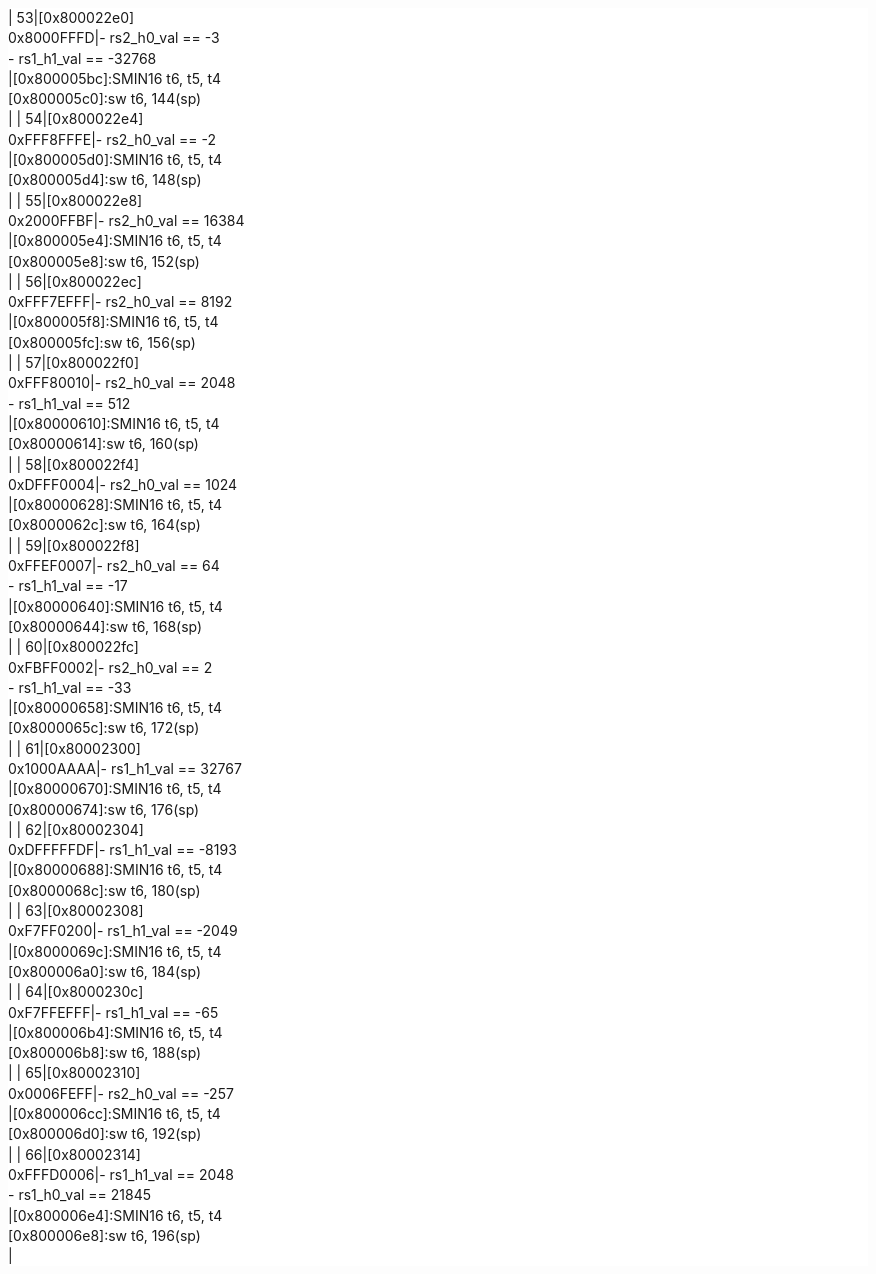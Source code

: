 |  53|[0x800022e0]<br>0x8000FFFD|- rs2_h0_val == -3<br> - rs1_h1_val == -32768<br>                                                                                                                                                                                                                                                                     |[0x800005bc]:SMIN16 t6, t5, t4<br> [0x800005c0]:sw t6, 144(sp)<br>    |
|  54|[0x800022e4]<br>0xFFF8FFFE|- rs2_h0_val == -2<br>                                                                                                                                                                                                                                                                                                |[0x800005d0]:SMIN16 t6, t5, t4<br> [0x800005d4]:sw t6, 148(sp)<br>    |
|  55|[0x800022e8]<br>0x2000FFBF|- rs2_h0_val == 16384<br>                                                                                                                                                                                                                                                                                             |[0x800005e4]:SMIN16 t6, t5, t4<br> [0x800005e8]:sw t6, 152(sp)<br>    |
|  56|[0x800022ec]<br>0xFFF7EFFF|- rs2_h0_val == 8192<br>                                                                                                                                                                                                                                                                                              |[0x800005f8]:SMIN16 t6, t5, t4<br> [0x800005fc]:sw t6, 156(sp)<br>    |
|  57|[0x800022f0]<br>0xFFF80010|- rs2_h0_val == 2048<br> - rs1_h1_val == 512<br>                                                                                                                                                                                                                                                                      |[0x80000610]:SMIN16 t6, t5, t4<br> [0x80000614]:sw t6, 160(sp)<br>    |
|  58|[0x800022f4]<br>0xDFFF0004|- rs2_h0_val == 1024<br>                                                                                                                                                                                                                                                                                              |[0x80000628]:SMIN16 t6, t5, t4<br> [0x8000062c]:sw t6, 164(sp)<br>    |
|  59|[0x800022f8]<br>0xFFEF0007|- rs2_h0_val == 64<br> - rs1_h1_val == -17<br>                                                                                                                                                                                                                                                                        |[0x80000640]:SMIN16 t6, t5, t4<br> [0x80000644]:sw t6, 168(sp)<br>    |
|  60|[0x800022fc]<br>0xFBFF0002|- rs2_h0_val == 2<br> - rs1_h1_val == -33<br>                                                                                                                                                                                                                                                                         |[0x80000658]:SMIN16 t6, t5, t4<br> [0x8000065c]:sw t6, 172(sp)<br>    |
|  61|[0x80002300]<br>0x1000AAAA|- rs1_h1_val == 32767<br>                                                                                                                                                                                                                                                                                             |[0x80000670]:SMIN16 t6, t5, t4<br> [0x80000674]:sw t6, 176(sp)<br>    |
|  62|[0x80002304]<br>0xDFFFFFDF|- rs1_h1_val == -8193<br>                                                                                                                                                                                                                                                                                             |[0x80000688]:SMIN16 t6, t5, t4<br> [0x8000068c]:sw t6, 180(sp)<br>    |
|  63|[0x80002308]<br>0xF7FF0200|- rs1_h1_val == -2049<br>                                                                                                                                                                                                                                                                                             |[0x8000069c]:SMIN16 t6, t5, t4<br> [0x800006a0]:sw t6, 184(sp)<br>    |
|  64|[0x8000230c]<br>0xF7FFEFFF|- rs1_h1_val == -65<br>                                                                                                                                                                                                                                                                                               |[0x800006b4]:SMIN16 t6, t5, t4<br> [0x800006b8]:sw t6, 188(sp)<br>    |
|  65|[0x80002310]<br>0x0006FEFF|- rs2_h0_val == -257<br>                                                                                                                                                                                                                                                                                              |[0x800006cc]:SMIN16 t6, t5, t4<br> [0x800006d0]:sw t6, 192(sp)<br>    |
|  66|[0x80002314]<br>0xFFFD0006|- rs1_h1_val == 2048<br> - rs1_h0_val == 21845<br>                                                                                                                                                                                                                                                                    |[0x800006e4]:SMIN16 t6, t5, t4<br> [0x800006e8]:sw t6, 196(sp)<br>    |